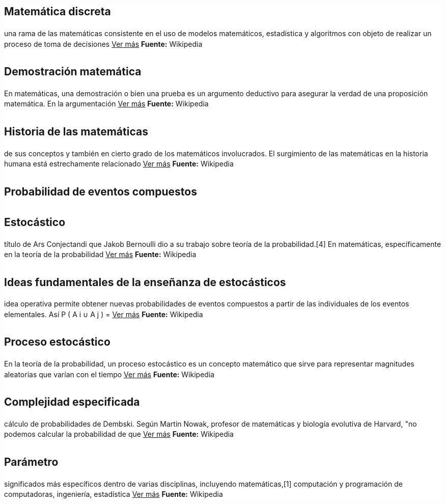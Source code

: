 ## Matemática discreta
una rama de las matemáticas consistente en el uso de modelos matemáticos, estadística y algoritmos con objeto de realizar un proceso de toma de decisiones
[Ver más](https://es.wikipedia.org/wiki/Matemática_discreta)
**Fuente:** Wikipedia

## Demostración matemática
En matemáticas, una demostración o bien una prueba es un argumento deductivo para asegurar la verdad de una proposición matemática. En la argumentación
[Ver más](https://es.wikipedia.org/wiki/Demostración_matemática)
**Fuente:** Wikipedia

## Historia de las matemáticas
de sus conceptos y también en cierto grado de los matemáticos involucrados. El surgimiento de las matemáticas en la historia humana está estrechamente relacionado
[Ver más](https://es.wikipedia.org/wiki/Historia_de_las_matemáticas)
**Fuente:** Wikipedia


## Probabilidad de eventos compuestos

## Estocástico
título de Ars Conjectandi que Jakob Bernoulli dio a su trabajo sobre teoría de la probabilidad.[4]​ En matemáticas, específicamente en la teoría de la probabilidad
[Ver más](https://es.wikipedia.org/wiki/Estocástico)
**Fuente:** Wikipedia

## Ideas fundamentales de la enseñanza de estocásticos
idea operativa permite obtener nuevas probabilidades de eventos compuestos a partir de las individuales de los eventos elementales. Así P ( A i ∪ A j ) =
[Ver más](https://es.wikipedia.org/wiki/Ideas_fundamentales_de_la_enseñanza_de_estocásticos)
**Fuente:** Wikipedia

## Proceso estocástico
En la teoría de la probabilidad, un proceso estocástico es un concepto matemático que sirve para representar magnitudes aleatorias que varían con el tiempo
[Ver más](https://es.wikipedia.org/wiki/Proceso_estocástico)
**Fuente:** Wikipedia

## Complejidad especificada
cálculo de probabilidades de Dembski. Según Martin Nowak, profesor de matemáticas y biología evolutiva de Harvard, &quot;no podemos calcular la probabilidad de que
[Ver más](https://es.wikipedia.org/wiki/Complejidad_especificada)
**Fuente:** Wikipedia

## Parámetro
significados más específicos dentro de varias disciplinas, incluyendo matemáticas,[1]​ computación y programación de computadoras, ingeniería, estadística
[Ver más](https://es.wikipedia.org/wiki/Parámetro)
**Fuente:** Wikipedia

